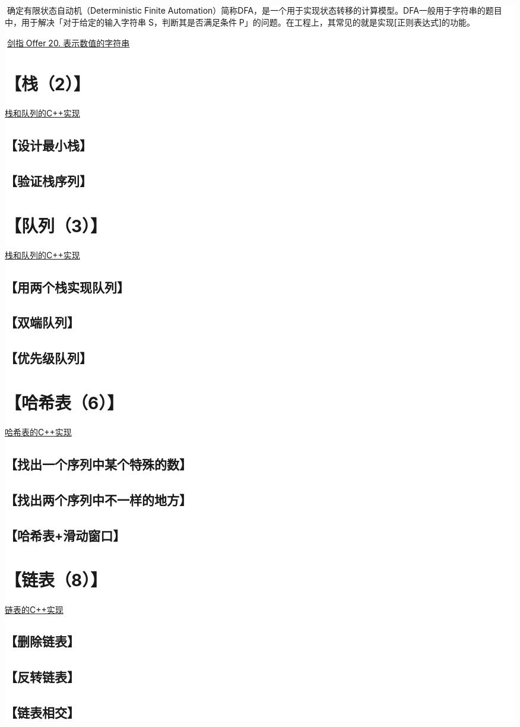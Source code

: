 ​	   确定有限状态自动机（Deterministic Finite Automation）简称DFA，是一个用于实现状态转移的计算模型。DFA一般用于字符串的题目中，用于解决「对于给定的输入字符串 S，判断其是否满足条件 P」的问题。在工程上，其常见的就是实现[正则表达式]的功能。

​	[剑指 Offer 20. 表示数值的字符串](https://leetcode-cn.com/problems/biao-shi-shu-zhi-de-zi-fu-chuan-lcof/)

# 【栈（2）】

[栈和队列的C++实现](./2-1-栈和队列.md)

## 【设计最小栈】

## 【验证栈序列】

# 【队列（3）】

[栈和队列的C++实现](./2-1-栈和队列.md)

## 【用两个栈实现队列】

## 【双端队列】

## 【优先级队列】

# 【哈希表（6）】

[哈希表的C++实现](./3-1-哈希表.md)

## 【找出一个序列中某个特殊的数】

## 【找出两个序列中不一样的地方】

## 【哈希表+滑动窗口】

# 【链表（8）】

[链表的C++实现](./4-1-链表.md)

## 【删除链表】

## 【反转链表】

## 【链表相交】
